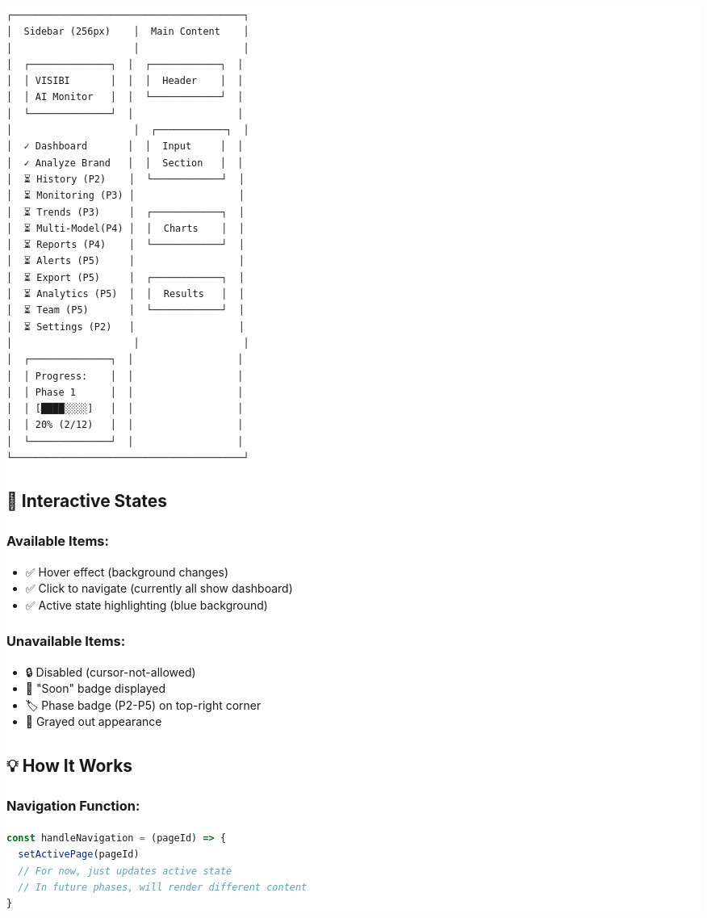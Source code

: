 ```
┌────────────────────────────────────────┐
│  Sidebar (256px)    │  Main Content    │
│                     │                  │
│  ┌──────────────┐  │  ┌────────────┐  │
│  │ VISIBI       │  │  │  Header    │  │
│  │ AI Monitor   │  │  └────────────┘  │
│  └──────────────┘  │                  │
│                     │  ┌────────────┐  │
│  ✓ Dashboard       │  │  Input     │  │
│  ✓ Analyze Brand   │  │  Section   │  │
│  ⏳ History (P2)    │  └────────────┘  │
│  ⏳ Monitoring (P3) │                  │
│  ⏳ Trends (P3)     │  ┌────────────┐  │
│  ⏳ Multi-Model(P4) │  │  Charts    │  │
│  ⏳ Reports (P4)    │  └────────────┘  │
│  ⏳ Alerts (P5)     │                  │
│  ⏳ Export (P5)     │  ┌────────────┐  │
│  ⏳ Analytics (P5)  │  │  Results   │  │
│  ⏳ Team (P5)       │  └────────────┘  │
│  ⏳ Settings (P2)   │                  │
│                     │                  │
│  ┌──────────────┐  │                  │
│  │ Progress:    │  │                  │
│  │ Phase 1      │  │                  │
│  │ [████░░░░]   │  │                  │
│  │ 20% (2/12)   │  │                  │
│  └──────────────┘  │                  │
└────────────────────────────────────────┘
```

## 🎯 Interactive States

### Available Items:
- ✅ Hover effect (background changes)
- ✅ Click to navigate (currently all show dashboard)
- ✅ Active state highlighting (blue background)

### Unavailable Items:
- 🔒 Disabled (cursor-not-allowed)
- 📛 "Soon" badge displayed
- 🏷️ Phase badge (P2-P5) on top-right corner
- 📝 Grayed out appearance

## 💡 How It Works

### Navigation Function:
```jsx
const handleNavigation = (pageId) => {
  setActivePage(pageId)
  // For now, just updates active state
  // In future phases, will render different content
}
```

